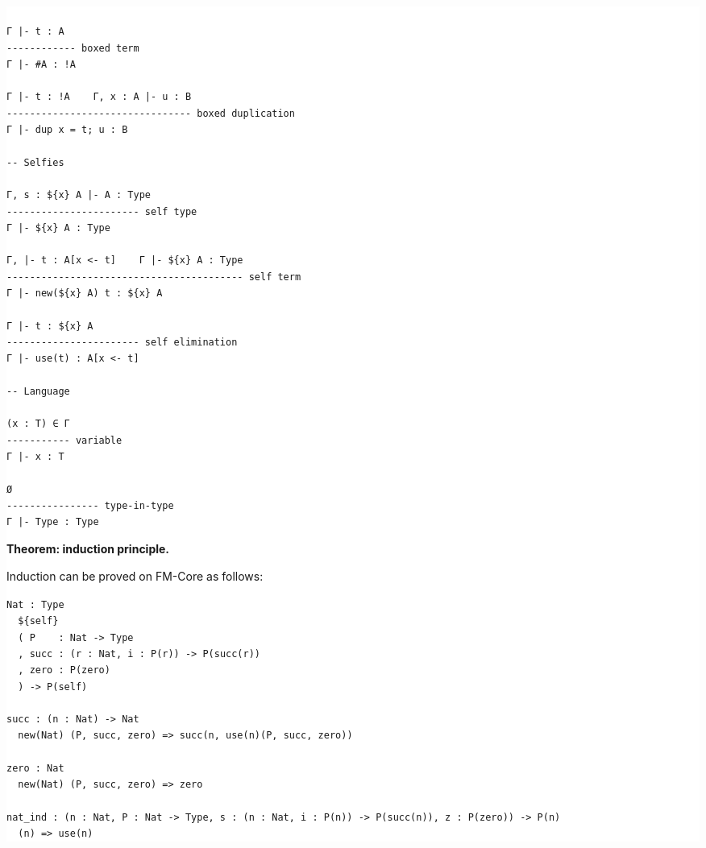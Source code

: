 ```

Γ |- t : A
------------ boxed term
Γ |- #A : !A

Γ |- t : !A    Γ, x : A |- u : B
-------------------------------- boxed duplication
Γ |- dup x = t; u : B

-- Selfies

Γ, s : ${x} A |- A : Type
----------------------- self type
Γ |- ${x} A : Type

Γ, |- t : A[x <- t]    Γ |- ${x} A : Type
----------------------------------------- self term
Γ |- new(${x} A) t : ${x} A

Γ |- t : ${x} A
----------------------- self elimination
Γ |- use(t) : A[x <- t]

-- Language

(x : T) ∈ Γ
----------- variable
Γ |- x : T

Ø
---------------- type-in-type
Γ |- Type : Type
```

**Theorem: induction principle.**

Induction can be proved on FM-Core as follows:

```
Nat : Type
  ${self}
  ( P    : Nat -> Type
  , succ : (r : Nat, i : P(r)) -> P(succ(r))
  , zero : P(zero)
  ) -> P(self)

succ : (n : Nat) -> Nat
  new(Nat) (P, succ, zero) => succ(n, use(n)(P, succ, zero))

zero : Nat
  new(Nat) (P, succ, zero) => zero

nat_ind : (n : Nat, P : Nat -> Type, s : (n : Nat, i : P(n)) -> P(succ(n)), z : P(zero)) -> P(n)
  (n) => use(n)
```
